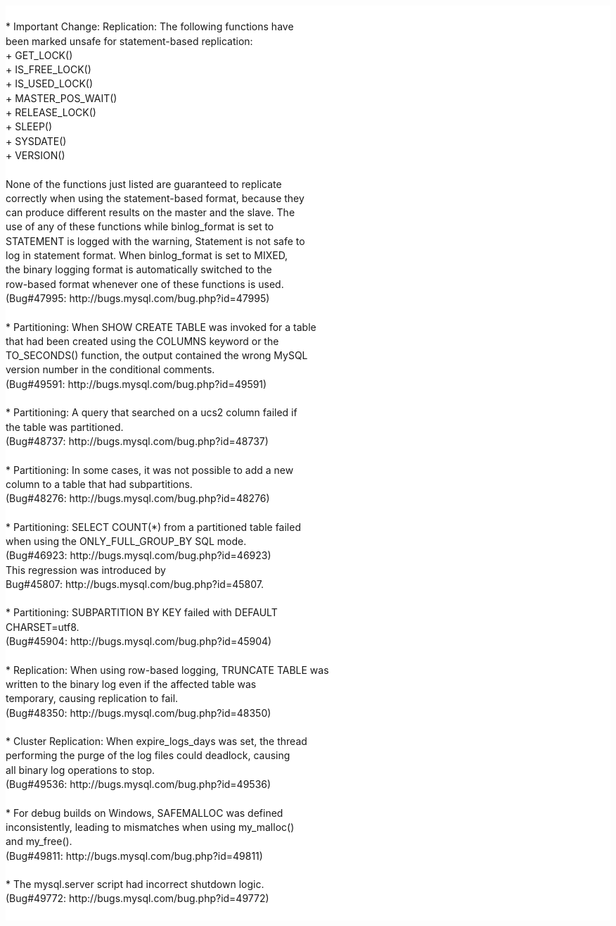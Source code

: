 <br>
  * Important Change: Replication: The following functions have<br>
    been marked unsafe for statement-based replication:<br>
       + GET_LOCK()<br>
       + IS_FREE_LOCK()<br>
       + IS_USED_LOCK()<br>
       + MASTER_POS_WAIT()<br>
       + RELEASE_LOCK()<br>
       + SLEEP()<br>
       + SYSDATE()<br>
       + VERSION()<br>
<br>
    None of the functions just listed are guaranteed to replicate<br>
    correctly when using the statement-based format, because they<br>
    can produce different results on the master and the slave. The<br>
    use of any of these functions while binlog_format is set to<br>
    STATEMENT is logged with the warning, Statement is not safe to<br>
    log in statement format. When binlog_format is set to MIXED,<br>
    the binary logging format is automatically switched to the<br>
    row-based format whenever one of these functions is used.<br>
    (Bug#47995: http://bugs.mysql.com/bug.php?id=47995)<br>
<br>
  * Partitioning: When SHOW CREATE TABLE was invoked for a table<br>
    that had been created using the COLUMNS keyword or the<br>
    TO_SECONDS() function, the output contained the wrong MySQL<br>
    version number in the conditional comments.<br>
    (Bug#49591: http://bugs.mysql.com/bug.php?id=49591)<br>
<br>
  * Partitioning: A query that searched on a ucs2 column failed if<br>
    the table was partitioned.<br>
    (Bug#48737: http://bugs.mysql.com/bug.php?id=48737)<br>
<br>
  * Partitioning: In some cases, it was not possible to add a new<br>
    column to a table that had subpartitions.<br>
    (Bug#48276: http://bugs.mysql.com/bug.php?id=48276)<br>
<br>
  * Partitioning: SELECT COUNT(*) from a partitioned table failed<br>
    when using the ONLY_FULL_GROUP_BY SQL mode.<br>
    (Bug#46923: http://bugs.mysql.com/bug.php?id=46923)<br>
    This regression was introduced by<br>
    Bug#45807: http://bugs.mysql.com/bug.php?id=45807.<br>
<br>
  * Partitioning: SUBPARTITION BY KEY failed with DEFAULT<br>
    CHARSET=utf8.<br>
    (Bug#45904: http://bugs.mysql.com/bug.php?id=45904)<br>
<br>
  * Replication: When using row-based logging, TRUNCATE TABLE was<br>
    written to the binary log even if the affected table was<br>
    temporary, causing replication to fail.<br>
    (Bug#48350: http://bugs.mysql.com/bug.php?id=48350)<br>
<br>
  * Cluster Replication: When expire_logs_days was set, the thread<br>
    performing the purge of the log files could deadlock, causing<br>
    all binary log operations to stop.<br>
    (Bug#49536: http://bugs.mysql.com/bug.php?id=49536)<br>
<br>
  * For debug builds on Windows, SAFEMALLOC was defined<br>
    inconsistently, leading to mismatches when using my_malloc()<br>
    and my_free().<br>
    (Bug#49811: http://bugs.mysql.com/bug.php?id=49811)<br>
<br>
  * The mysql.server script had incorrect shutdown logic.<br>
    (Bug#49772: http://bugs.mysql.com/bug.php?id=49772)<br>
<br>